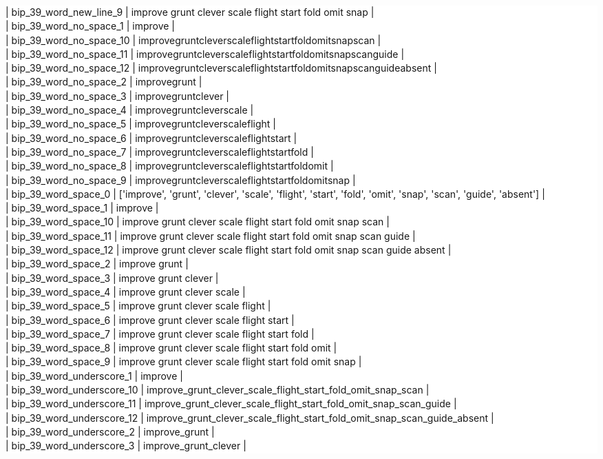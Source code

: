 | bip_39_word_new_line_9 | improve
grunt
clever
scale
flight
start
fold
omit
snap |  
| bip_39_word_no_space_1 | improve |  
| bip_39_word_no_space_10 | improvegruntcleverscaleflightstartfoldomitsnapscan |  
| bip_39_word_no_space_11 | improvegruntcleverscaleflightstartfoldomitsnapscanguide |  
| bip_39_word_no_space_12 | improvegruntcleverscaleflightstartfoldomitsnapscanguideabsent |  
| bip_39_word_no_space_2 | improvegrunt |  
| bip_39_word_no_space_3 | improvegruntclever |  
| bip_39_word_no_space_4 | improvegruntcleverscale |  
| bip_39_word_no_space_5 | improvegruntcleverscaleflight |  
| bip_39_word_no_space_6 | improvegruntcleverscaleflightstart |  
| bip_39_word_no_space_7 | improvegruntcleverscaleflightstartfold |  
| bip_39_word_no_space_8 | improvegruntcleverscaleflightstartfoldomit |  
| bip_39_word_no_space_9 | improvegruntcleverscaleflightstartfoldomitsnap |  
| bip_39_word_space_0 | ['improve', 'grunt', 'clever', 'scale', 'flight', 'start', 'fold', 'omit', 'snap', 'scan', 'guide', 'absent'] |  
| bip_39_word_space_1 | improve |  
| bip_39_word_space_10 | improve grunt clever scale flight start fold omit snap scan |  
| bip_39_word_space_11 | improve grunt clever scale flight start fold omit snap scan guide |  
| bip_39_word_space_12 | improve grunt clever scale flight start fold omit snap scan guide absent |  
| bip_39_word_space_2 | improve grunt |  
| bip_39_word_space_3 | improve grunt clever |  
| bip_39_word_space_4 | improve grunt clever scale |  
| bip_39_word_space_5 | improve grunt clever scale flight |  
| bip_39_word_space_6 | improve grunt clever scale flight start |  
| bip_39_word_space_7 | improve grunt clever scale flight start fold |  
| bip_39_word_space_8 | improve grunt clever scale flight start fold omit |  
| bip_39_word_space_9 | improve grunt clever scale flight start fold omit snap |  
| bip_39_word_underscore_1 | improve |  
| bip_39_word_underscore_10 | improve_grunt_clever_scale_flight_start_fold_omit_snap_scan |  
| bip_39_word_underscore_11 | improve_grunt_clever_scale_flight_start_fold_omit_snap_scan_guide |  
| bip_39_word_underscore_12 | improve_grunt_clever_scale_flight_start_fold_omit_snap_scan_guide_absent |  
| bip_39_word_underscore_2 | improve_grunt |  
| bip_39_word_underscore_3 | improve_grunt_clever |  